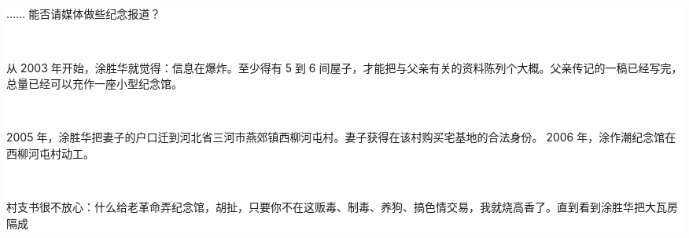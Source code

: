   </span>
  <span class="s2">
   ……
  </span>
  <span class="s1">
   能否请媒体做些纪念报道？
  </span>
 </p>
 <p class="p1">
  <span class="s1">
  </span>
  <br/>
 </p>
 <p class="p2">
  <span class="s1">
   从
  </span>
  <span class="s2">
   2003
  </span>
  <span class="s1">
   年开始，涂胜华就觉得：信息在爆炸。至少得有
  </span>
  <span class="s2">
   5
  </span>
  <span class="s1">
   到
  </span>
  <span class="s2">
   6
  </span>
  <span class="s1">
   间屋子，才能把与父亲有关的资料陈列个大概。父亲传记的一稿已经写完，总量已经可以充作一座小型纪念馆。
  </span>
 </p>
 <p class="p1">
  <span class="s1">
  </span>
  <br/>
 </p>
 <p class="p2">
  <span class="s2">
   2005
  </span>
  <span class="s1">
   年，涂胜华把妻子的户口迁到河北省三河市燕郊镇西柳河屯村。妻子获得在该村购买宅基地的合法身份。
  </span>
  <span class="s2">
   2006
  </span>
  <span class="s1">
   年，涂作潮纪念馆在西柳河屯村动工。
  </span>
 </p>
 <p class="p1">
  <span class="s1">
  </span>
  <br/>
 </p>
 <p class="p2">
  <span class="s1">
   村支书很不放心：什么给老革命弄纪念馆，胡扯，只要你不在这贩毒、制毒、养狗、搞色情交易，我就烧高香了。直到看到涂胜华把大瓦房隔成
  </span>
